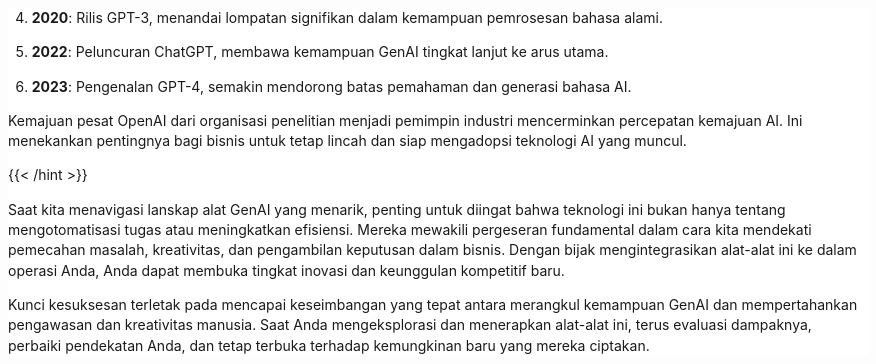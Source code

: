4. **2020**: Rilis GPT-3, menandai lompatan signifikan dalam kemampuan pemrosesan bahasa alami.

5. **2022**: Peluncuran ChatGPT, membawa kemampuan GenAI tingkat lanjut ke arus utama.

6. **2023**: Pengenalan GPT-4, semakin mendorong batas pemahaman dan generasi bahasa AI.

Kemajuan pesat OpenAI dari organisasi penelitian menjadi pemimpin industri mencerminkan percepatan kemajuan AI. Ini menekankan pentingnya bagi bisnis untuk tetap lincah dan siap mengadopsi teknologi AI yang muncul.

{{< /hint >}}

Saat kita menavigasi lanskap alat GenAI yang menarik, penting untuk diingat bahwa teknologi ini bukan hanya tentang mengotomatisasi tugas atau meningkatkan efisiensi. Mereka mewakili pergeseran fundamental dalam cara kita mendekati pemecahan masalah, kreativitas, dan pengambilan keputusan dalam bisnis. Dengan bijak mengintegrasikan alat-alat ini ke dalam operasi Anda, Anda dapat membuka tingkat inovasi dan keunggulan kompetitif baru.

Kunci kesuksesan terletak pada mencapai keseimbangan yang tepat antara merangkul kemampuan GenAI dan mempertahankan pengawasan dan kreativitas manusia. Saat Anda mengeksplorasi dan menerapkan alat-alat ini, terus evaluasi dampaknya, perbaiki pendekatan Anda, dan tetap terbuka terhadap kemungkinan baru yang mereka ciptakan.